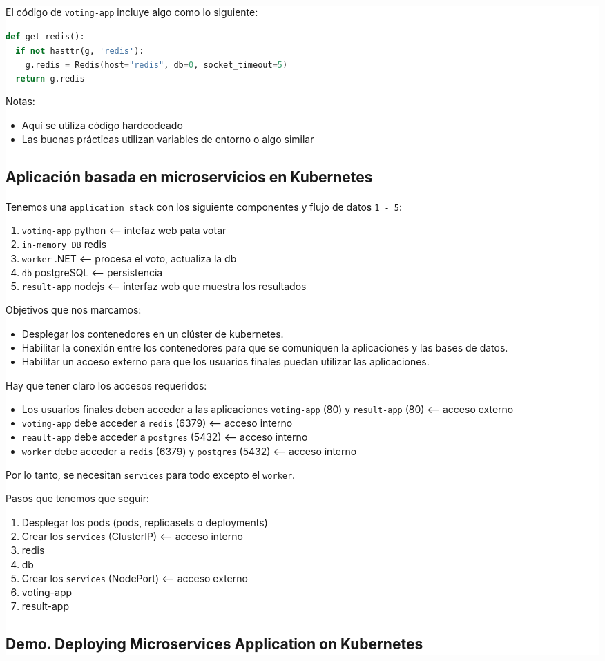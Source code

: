 El código de `voting-app` incluye algo como lo siguiente:

```python
def get_redis():
  if not hasttr(g, 'redis'):
    g.redis = Redis(host="redis", db=0, socket_timeout=5)
  return g.redis
```

Notas:

- Aquí se utiliza código hardcodeado
- Las buenas prácticas utilizan variables de entorno o algo similar

## Aplicación basada en microservicios en Kubernetes

Tenemos una `application stack` con los siguiente componentes y flujo de datos `1 - 5`:

1. `voting-app` python <-- intefaz web pata votar
2. `in-memory DB` redis 
3. `worker` .NET <-- procesa el voto, actualiza la db
4. `db` postgreSQL <-- persistencia
5. `result-app` nodejs <-- interfaz web que muestra los resultados

Objetivos que nos marcamos:

- Desplegar los contenedores en un clúster de kubernetes.
- Habilitar la conexión entre los contenedores para que se comuniquen la aplicaciones y las bases de datos.
- Habilitar un acceso externo para que los usuarios finales puedan utilizar las aplicaciones.

Hay que tener claro los accesos requeridos:

- Los usuarios finales deben acceder a las aplicaciones `voting-app` (80) y `result-app` (80) <-- acceso externo
- `voting-app` debe acceder a `redis` (6379) <-- acceso interno
- `reault-app` debe acceder a `postgres` (5432) <-- acceso interno
- `worker` debe acceder a `redis` (6379) y `postgres` (5432) <-- acceso interno

Por lo tanto, se necesitan `services` para todo excepto el `worker`.

Pasos que tenemos que seguir:

1. Desplegar los pods (pods, replicasets o deployments)
2. Crear los `services` (ClusterIP) <-- acceso interno
  1. redis
  2. db
3. Crear los `services` (NodePort) <-- acceso externo
  1. voting-app
  2. result-app

## Demo. Deploying Microservices Application on Kubernetes
